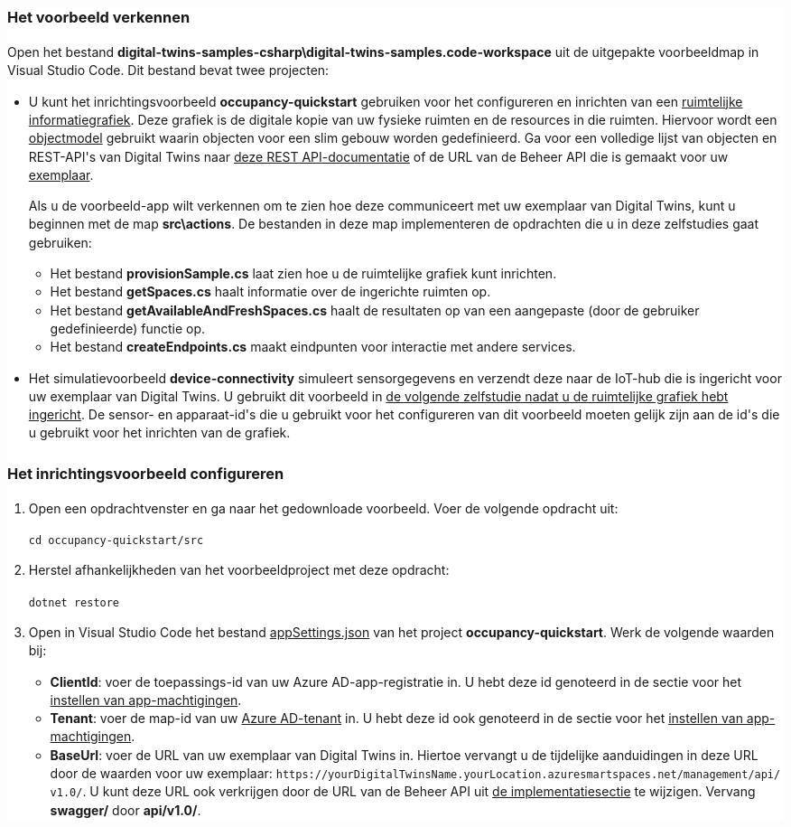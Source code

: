 ### <a name="explore-the-sample"></a>Het voorbeeld verkennen

Open het bestand **digital-twins-samples-csharp\digital-twins-samples.code-workspace** uit de uitgepakte voorbeeldmap in Visual Studio Code. Dit bestand bevat twee projecten:

* U kunt het inrichtingsvoorbeeld **occupancy-quickstart** gebruiken voor het configureren en inrichten van een [ruimtelijke informatiegrafiek](concepts-objectmodel-spatialgraph.md#graph). Deze grafiek is de digitale kopie van uw fysieke ruimten en de resources in die ruimten. Hiervoor wordt een [objectmodel](concepts-objectmodel-spatialgraph.md#model) gebruikt waarin objecten voor een slim gebouw worden gedefinieerd. Ga voor een volledige lijst van objecten en REST-API's van Digital Twins naar [deze REST API-documentatie](https://docs.westcentralus.azuresmartspaces.net/management/swagger) of de URL van de Beheer API die is gemaakt voor uw [exemplaar](#deploy).

   Als u de voorbeeld-app wilt verkennen om te zien hoe deze communiceert met uw exemplaar van Digital Twins, kunt u beginnen met de map **src\actions**. De bestanden in deze map implementeren de opdrachten die u in deze zelfstudies gaat gebruiken:
    - Het bestand **provisionSample.cs** laat zien hoe u de ruimtelijke grafiek kunt inrichten.
    - Het bestand **getSpaces.cs** haalt informatie over de ingerichte ruimten op.
    - Het bestand **getAvailableAndFreshSpaces.cs** haalt de resultaten op van een aangepaste (door de gebruiker gedefinieerde) functie op.
    - Het bestand **createEndpoints.cs** maakt eindpunten voor interactie met andere services.

* Het simulatievoorbeeld **device-connectivity** simuleert sensorgegevens en verzendt deze naar de IoT-hub die is ingericht voor uw exemplaar van Digital Twins. U gebruikt dit voorbeeld in [de volgende zelfstudie nadat u de ruimtelijke grafiek hebt ingericht](tutorial-facilities-udf.md#simulate). De sensor- en apparaat-id's die u gebruikt voor het configureren van dit voorbeeld moeten gelijk zijn aan de id's die u gebruikt voor het inrichten van de grafiek.

### <a name="configure-the-provisioning-sample"></a>Het inrichtingsvoorbeeld configureren

1. Open een opdrachtvenster en ga naar het gedownloade voorbeeld. Voer de volgende opdracht uit:

    ```cmd/sh
    cd occupancy-quickstart/src
    ```

1. Herstel afhankelijkheden van het voorbeeldproject met deze opdracht:

    ```cmd/sh
    dotnet restore
    ```

1. Open in Visual Studio Code het bestand [appSettings.json](https://github.com/Azure-Samples/digital-twins-samples-csharp/blob/master/occupancy-quickstart/src/appSettings.json) van het project **occupancy-quickstart**. Werk de volgende waarden bij:
   * **ClientId**: voer de toepassings-id van uw Azure AD-app-registratie in. U hebt deze id genoteerd in de sectie voor het [instellen van app-machtigingen](#permissions).
   * **Tenant**: voer de map-id van uw [Azure AD-tenant](https://docs.microsoft.com/azure/active-directory/develop/quickstart-create-new-tenant) in. U hebt deze id ook genoteerd in de sectie voor het [instellen van app-machtigingen](#permissions).
   * **BaseUrl**: voer de URL van uw exemplaar van Digital Twins in. Hiertoe vervangt u de tijdelijke aanduidingen in deze URL door de waarden voor uw exemplaar: `https://yourDigitalTwinsName.yourLocation.azuresmartspaces.net/management/api/v1.0/`. U kunt deze URL ook verkrijgen door de URL van de Beheer API uit [de implementatiesectie](#deploy) te wijzigen. Vervang **swagger/** door **api/v1.0/**.
